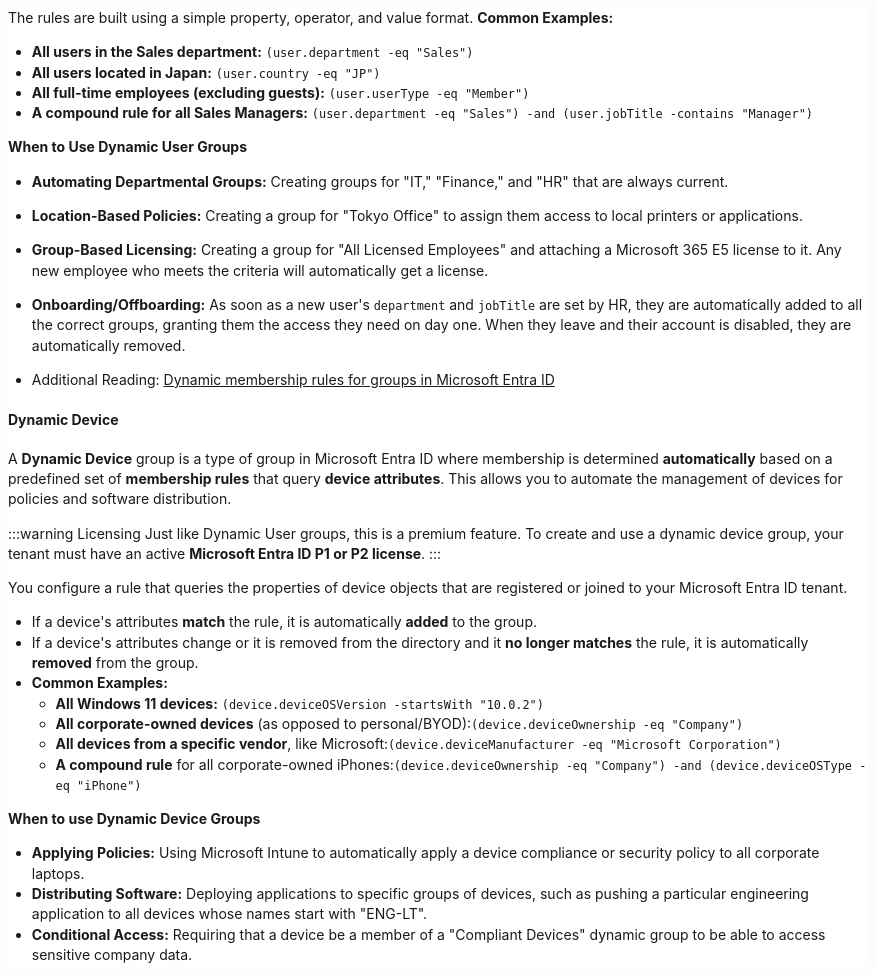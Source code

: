 The rules are built using a simple property, operator, and value format.
**Common Examples:**
- **All users in the Sales department:** `(user.department -eq "Sales")`        
- **All users located in Japan:** `(user.country -eq "JP")`
- **All full-time employees (excluding guests):** `(user.userType -eq "Member")`
- **A compound rule for all Sales Managers:** `(user.department -eq "Sales") -and (user.jobTitle -contains "Manager")`

**When to Use Dynamic User Groups**
- **Automating Departmental Groups:** Creating groups for "IT," "Finance," and "HR" that are always current.    
- **Location-Based Policies:** Creating a group for "Tokyo Office" to assign them access to local printers or applications.    
- **Group-Based Licensing:** Creating a group for "All Licensed Employees" and attaching a Microsoft 365 E5 license to it. Any new employee who meets the criteria will automatically get a license.    
- **Onboarding/Offboarding:** As soon as a new user's `department` and `jobTitle` are set by HR, they are automatically added to all the correct groups, granting them the access they need on day one. When they leave and their account is disabled, they are automatically removed.

- Additional Reading: [Dynamic membership rules for groups in Microsoft Entra ID](https://learn.microsoft.com/en-us/entra/identity/users/groups-dynamic-membership)
#### Dynamic Device
A **Dynamic Device** group is a type of group in Microsoft Entra ID where membership is determined **automatically** based on a predefined set of **membership rules** that query **device attributes**. This allows you to automate the management of devices for policies and software distribution.

:::warning Licensing
Just like Dynamic User groups, this is a premium feature. To create and use a dynamic device group, your tenant must have an active **Microsoft Entra ID P1 or P2 license**.
:::

You configure a rule that queries the properties of device objects that are registered or joined to your Microsoft Entra ID tenant.
- If a device's attributes **match** the rule, it is automatically **added** to the group.    
- If a device's attributes change or it is removed from the directory and it **no longer matches** the rule, it is automatically **removed** from the group.
- **Common Examples:**
	- **All Windows 11 devices:** `(device.deviceOSVersion -startsWith "10.0.2")`
	- **All corporate-owned devices** (as opposed to personal/BYOD):`(device.deviceOwnership -eq "Company")`
	- **All devices from a specific vendor**, like Microsoft:`(device.deviceManufacturer -eq "Microsoft Corporation")`
	- **A compound rule** for all corporate-owned iPhones:`(device.deviceOwnership -eq "Company") -and (device.deviceOSType -eq "iPhone")`

**When to use Dynamic Device Groups**
- **Applying Policies:** Using Microsoft Intune to automatically apply a device compliance or security policy to all corporate laptops.    
- **Distributing Software:** Deploying applications to specific groups of devices, such as pushing a particular engineering application to all devices whose names start with "ENG-LT".    
- **Conditional Access:** Requiring that a device be a member of a "Compliant Devices" dynamic group to be able to access sensitive company data.
